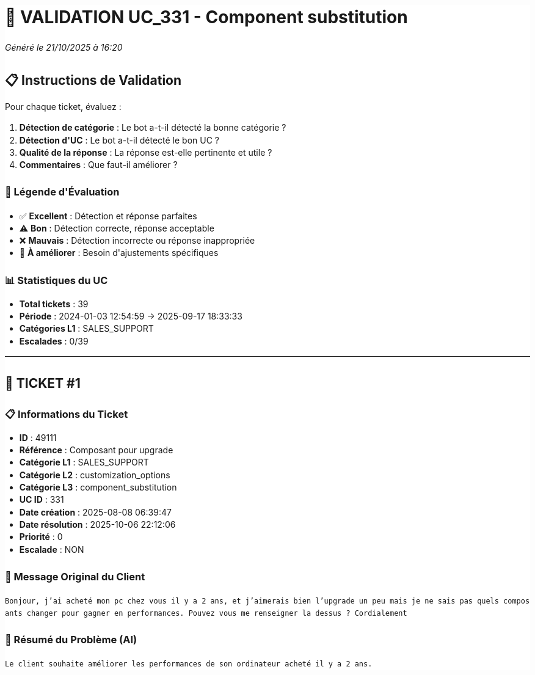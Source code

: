 # 🧪 VALIDATION UC_331 - Component substitution
*Généré le 21/10/2025 à 16:20*

## 📋 Instructions de Validation

Pour chaque ticket, évaluez :
1. **Détection de catégorie** : Le bot a-t-il détecté la bonne catégorie ?
2. **Détection d'UC** : Le bot a-t-il détecté le bon UC ?
3. **Qualité de la réponse** : La réponse est-elle pertinente et utile ?
4. **Commentaires** : Que faut-il améliorer ?

### 🎯 Légende d'Évaluation
- ✅ **Excellent** : Détection et réponse parfaites
- ⚠️ **Bon** : Détection correcte, réponse acceptable
- ❌ **Mauvais** : Détection incorrecte ou réponse inappropriée
- 🔧 **À améliorer** : Besoin d'ajustements spécifiques

### 📊 Statistiques du UC
- **Total tickets** : 39
- **Période** : 2024-01-03 12:54:59 → 2025-09-17 18:33:33
- **Catégories L1** : SALES_SUPPORT
- **Escalades** : 0/39

---

## 🎫 TICKET #1

### 📋 Informations du Ticket
- **ID** : 49111
- **Référence** : Composant pour upgrade 
- **Catégorie L1** : SALES_SUPPORT
- **Catégorie L2** : customization_options
- **Catégorie L3** : component_substitution
- **UC ID** : 331
- **Date création** : 2025-08-08 06:39:47
- **Date résolution** : 2025-10-06 22:12:06
- **Priorité** : 0
- **Escalade** : NON

### 💬 Message Original du Client
```
Bonjour, j’ai acheté mon pc chez vous il y a 2 ans, et j’aimerais bien l’upgrade un peu mais je ne sais pas quels composants changer pour gagner en performances. Pouvez vous me renseigner la dessus ? Cordialement 

```

### 📝 Résumé du Problème (AI)
```
Le client souhaite améliorer les performances de son ordinateur acheté il y a 2 ans.
```
